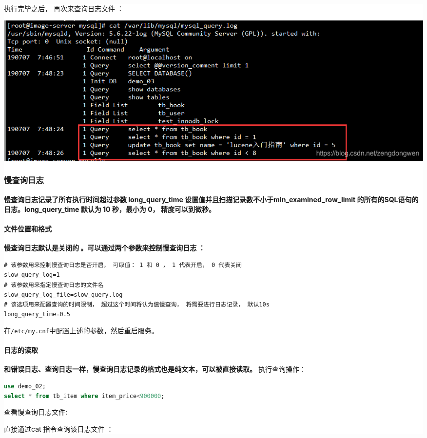 执行完毕之后， 再次来查询日志文件 ：

![img](img/20190711164716344.png)



### 慢查询日志

 **慢查询日志记录了所有执行时间超过参数 long_query_time 设置值并且扫描记录数不小于min_examined_row_limit 的所有的SQL语句的日志。long_query_time 默认为 10 秒，最小为 0， 精度可以到微秒。**

#### 文件位置和格式

**慢查询日志默认是关闭的 。可以通过两个参数来控制慢查询日志 ：**

~~~
# 该参数用来控制慢查询日志是否开启， 可取值： 1 和 0 ， 1 代表开启， 0 代表关闭
slow_query_log=1
# 该参数用来指定慢查询日志的文件名
slow_query_log_file=slow_query.log
# 该选项用来配置查询的时间限制， 超过这个时间将认为值慢查询， 将需要进行日志记录， 默认10s
long_query_time=0.5
~~~

在`/etc/my.cnf`中配置上述的参数，然后重启服务。 



#### 日志的读取

**和错误日志、查询日志一样，慢查询日志记录的格式也是纯文本，可以被直接读取。**
执行查询操作：

~~~sql
use demo_02;
select * from tb_item where item_price<900000;
~~~

查看慢查询日志文件:

直接通过cat 指令查询该日志文件 ：

